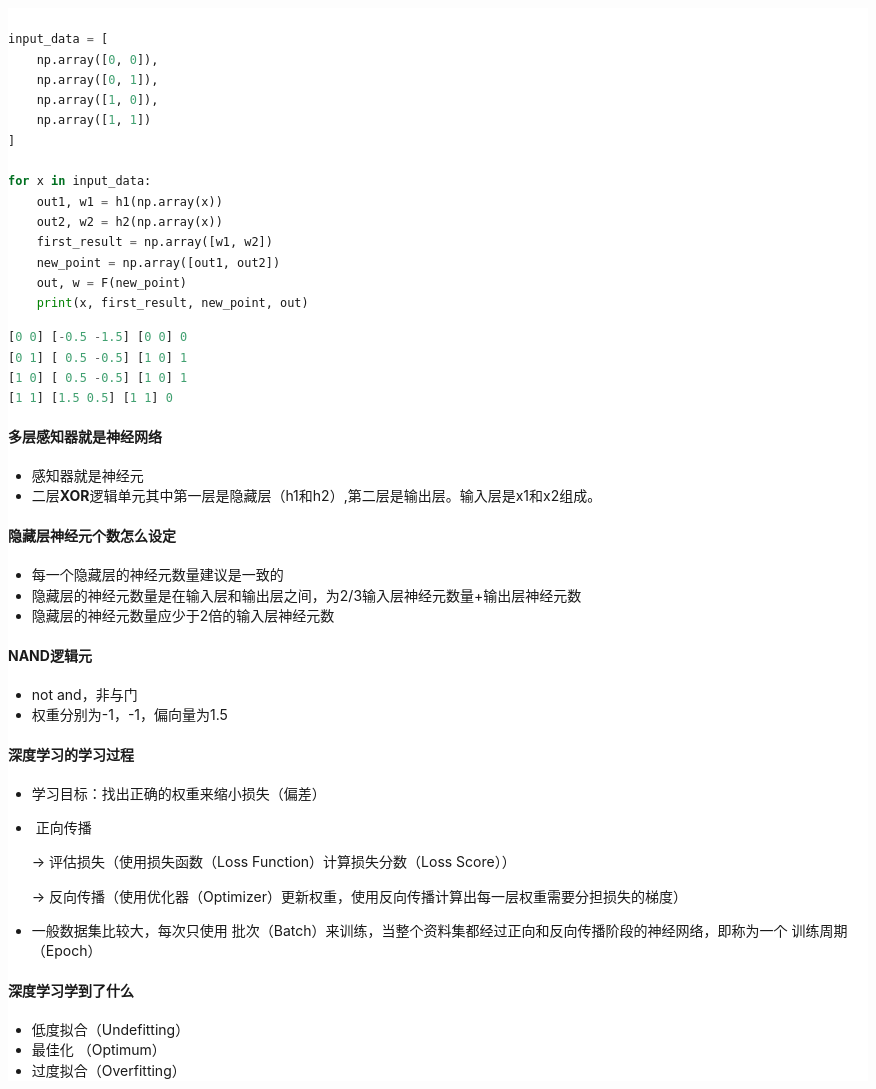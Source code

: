   ```python
  
  input_data = [
      np.array([0, 0]),
      np.array([0, 1]),
      np.array([1, 0]),
      np.array([1, 1])
  ]
  
  for x in input_data:
      out1, w1 = h1(np.array(x))
      out2, w2 = h2(np.array(x))
      first_result = np.array([w1, w2])
      new_point = np.array([out1, out2])
      out, w = F(new_point)
      print(x, first_result, new_point, out)
  ```

  ```python
  [0 0] [-0.5 -1.5] [0 0] 0
  [0 1] [ 0.5 -0.5] [1 0] 1
  [1 0] [ 0.5 -0.5] [1 0] 1
  [1 1] [1.5 0.5] [1 1] 0
  ```

#### 多层感知器就是神经网络

* 感知器就是神经元
* 二层**XOR**逻辑单元其中第一层是隐藏层（h1和h2）,第二层是输出层。输入层是x1和x2组成。

#### 隐藏层神经元个数怎么设定

* 每一个隐藏层的神经元数量建议是一致的
* 隐藏层的神经元数量是在输入层和输出层之间，为2/3输入层神经元数量+输出层神经元数
* 隐藏层的神经元数量应少于2倍的输入层神经元数

#### NAND逻辑元

* not and，非与门
* 权重分别为-1，-1，偏向量为1.5

#### 深度学习的学习过程

* 学习目标：找出正确的权重来缩小损失（偏差）

* ​     正向传播 

  → 评估损失（使用损失函数（Loss Function）计算损失分数（Loss Score））

  → 反向传播（使用优化器（Optimizer）更新权重，使用反向传播计算出每一层权重需要分担损失的梯度）

* 一般数据集比较大，每次只使用 批次（Batch）来训练，当整个资料集都经过正向和反向传播阶段的神经网络，即称为一个 训练周期（Epoch）

#### 深度学习学到了什么

* 低度拟合（Undefitting）
* 最佳化    （Optimum）
* 过度拟合（Overfitting）
